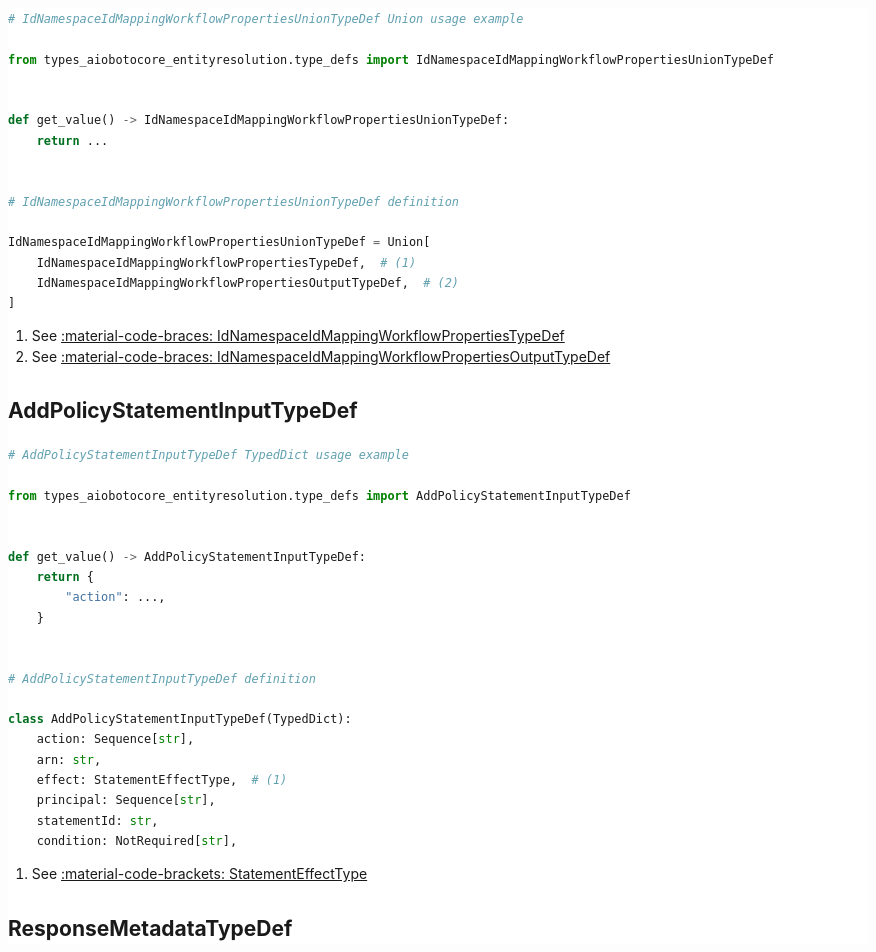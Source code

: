 ```python
# IdNamespaceIdMappingWorkflowPropertiesUnionTypeDef Union usage example

from types_aiobotocore_entityresolution.type_defs import IdNamespaceIdMappingWorkflowPropertiesUnionTypeDef


def get_value() -> IdNamespaceIdMappingWorkflowPropertiesUnionTypeDef:
    return ...


# IdNamespaceIdMappingWorkflowPropertiesUnionTypeDef definition

IdNamespaceIdMappingWorkflowPropertiesUnionTypeDef = Union[
    IdNamespaceIdMappingWorkflowPropertiesTypeDef,  # (1)
    IdNamespaceIdMappingWorkflowPropertiesOutputTypeDef,  # (2)
]
```

1. See [:material-code-braces: IdNamespaceIdMappingWorkflowPropertiesTypeDef](./type_defs.md#idnamespaceidmappingworkflowpropertiestypedef)
2. See [:material-code-braces: IdNamespaceIdMappingWorkflowPropertiesOutputTypeDef](./type_defs.md#idnamespaceidmappingworkflowpropertiesoutputtypedef)



## AddPolicyStatementInputTypeDef

```python
# AddPolicyStatementInputTypeDef TypedDict usage example

from types_aiobotocore_entityresolution.type_defs import AddPolicyStatementInputTypeDef


def get_value() -> AddPolicyStatementInputTypeDef:
    return {
        "action": ...,
    }


# AddPolicyStatementInputTypeDef definition

class AddPolicyStatementInputTypeDef(TypedDict):
    action: Sequence[str],
    arn: str,
    effect: StatementEffectType,  # (1)
    principal: Sequence[str],
    statementId: str,
    condition: NotRequired[str],
```

1. See [:material-code-brackets: StatementEffectType](./literals.md#statementeffecttype)

## ResponseMetadataTypeDef
